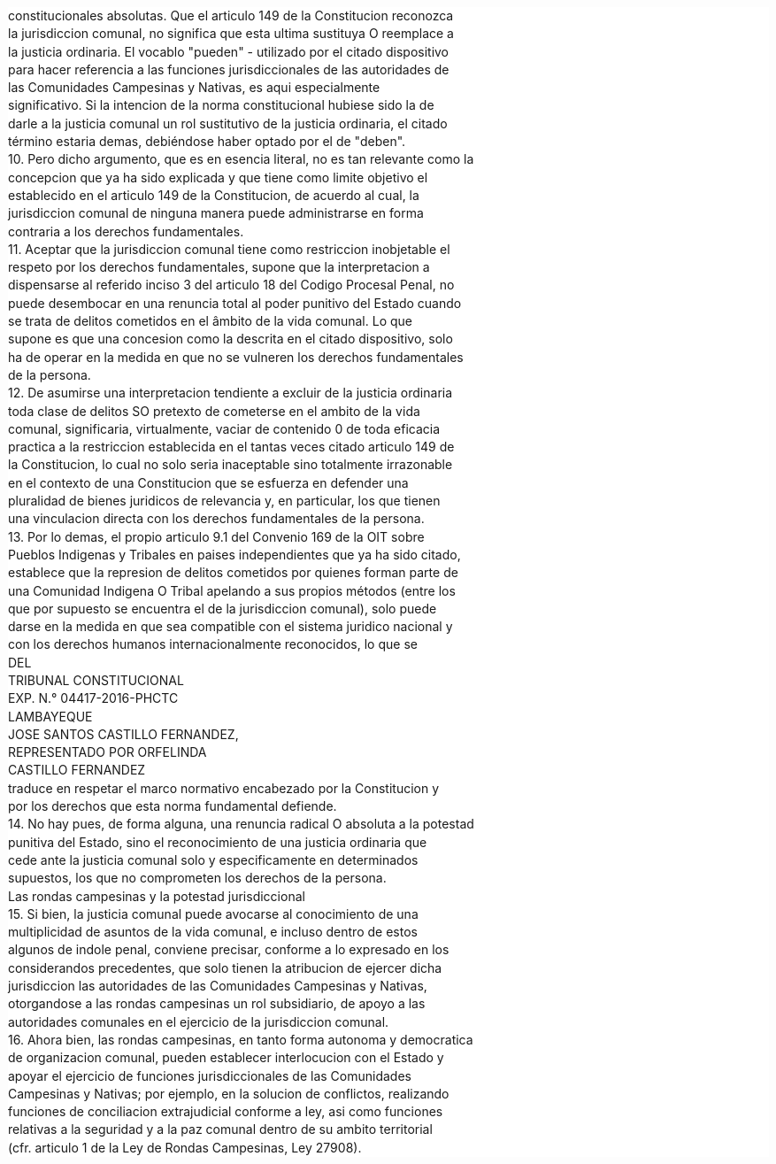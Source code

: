 constitucionales absolutas. Que el articulo 149 de la Constitucion reconozca  
la jurisdiccion comunal, no significa que esta ultima sustituya O reemplace a  
la justicia ordinaria. El vocablo "pueden" - utilizado por el citado dispositivo  
para hacer referencia a las funciones jurisdiccionales de las autoridades de  
las Comunidades Campesinas y Nativas, es aqui especialmente  
significativo. Si la intencion de la norma constitucional hubiese sido la de  
darle a la justicia comunal un rol sustitutivo de la justicia ordinaria, el citado  
término estaria demas, debiéndose haber optado por el de "deben".  
10. Pero dicho argumento, que es en esencia literal, no es tan relevante como la  
concepcion que ya ha sido explicada y que tiene como limite objetivo el  
establecido en el articulo 149 de la Constitucion, de acuerdo al cual, la  
jurisdiccion comunal de ninguna manera puede administrarse en forma  
contraria a los derechos fundamentales.  
11. Aceptar que la jurisdiccion comunal tiene como restriccion inobjetable el  
respeto por los derechos fundamentales, supone que la interpretacion a  
dispensarse al referido inciso 3 del articulo 18 del Codigo Procesal Penal, no  
puede desembocar en una renuncia total al poder punitivo del Estado cuando  
se trata de delitos cometidos en el âmbito de la vida comunal. Lo que  
supone es que una concesion como la descrita en el citado dispositivo, solo  
ha de operar en la medida en que no se vulneren los derechos fundamentales  
de la persona.  
12. De asumirse una interpretacion tendiente a excluir de la justicia ordinaria  
toda clase de delitos SO pretexto de cometerse en el ambito de la vida  
comunal, significaria, virtualmente, vaciar de contenido 0 de toda eficacia  
practica a la restriccion establecida en el tantas veces citado articulo 149 de  
la Constitucion, lo cual no solo seria inaceptable sino totalmente irrazonable  
en el contexto de una Constitucion que se esfuerza en defender una  
pluralidad de bienes juridicos de relevancia y, en particular, los que tienen  
una vinculacion directa con los derechos fundamentales de la persona.  
13. Por lo demas, el propio articulo 9.1 del Convenio 169 de la OIT sobre  
Pueblos Indigenas y Tribales en paises independientes que ya ha sido citado,  
establece que la represion de delitos cometidos por quienes forman parte de  
una Comunidad Indigena O Tribal apelando a sus propios métodos (entre los  
que por supuesto se encuentra el de la jurisdiccion comunal), solo puede  
darse en la medida en que sea compatible con el sistema juridico nacional y  
con los derechos humanos internacionalmente reconocidos, lo que se  
DEL  
TRIBUNAL CONSTITUCIONAL  
EXP. N.° 04417-2016-PHCTC  
LAMBAYEQUE  
JOSE SANTOS CASTILLO FERNANDEZ,  
REPRESENTADO POR ORFELINDA  
CASTILLO FERNANDEZ  
traduce en respetar el marco normativo encabezado por la Constitucion y  
por los derechos que esta norma fundamental defiende.  
14. No hay pues, de forma alguna, una renuncia radical O absoluta a la potestad  
punitiva del Estado, sino el reconocimiento de una justicia ordinaria que  
cede ante la justicia comunal solo y especificamente en determinados  
supuestos, los que no comprometen los derechos de la persona.  
Las rondas campesinas y la potestad jurisdiccional  
15. Si bien, la justicia comunal puede avocarse al conocimiento de una  
multiplicidad de asuntos de la vida comunal, e incluso dentro de estos  
algunos de indole penal, conviene precisar, conforme a lo expresado en los  
considerandos precedentes, que solo tienen la atribucion de ejercer dicha  
jurisdiccion las autoridades de las Comunidades Campesinas y Nativas,  
otorgandose a las rondas campesinas un rol subsidiario, de apoyo a las  
autoridades comunales en el ejercicio de la jurisdiccion comunal.  
16. Ahora bien, las rondas campesinas, en tanto forma autonoma y democratica  
de organizacion comunal, pueden establecer interlocucion con el Estado y  
apoyar el ejercicio de funciones jurisdiccionales de las Comunidades  
Campesinas y Nativas; por ejemplo, en la solucion de conflictos, realizando  
funciones de conciliacion extrajudicial conforme a ley, asi como funciones  
relativas a la seguridad y a la paz comunal dentro de su ambito territorial  
(cfr. articulo 1 de la Ley de Rondas Campesinas, Ley 27908).  